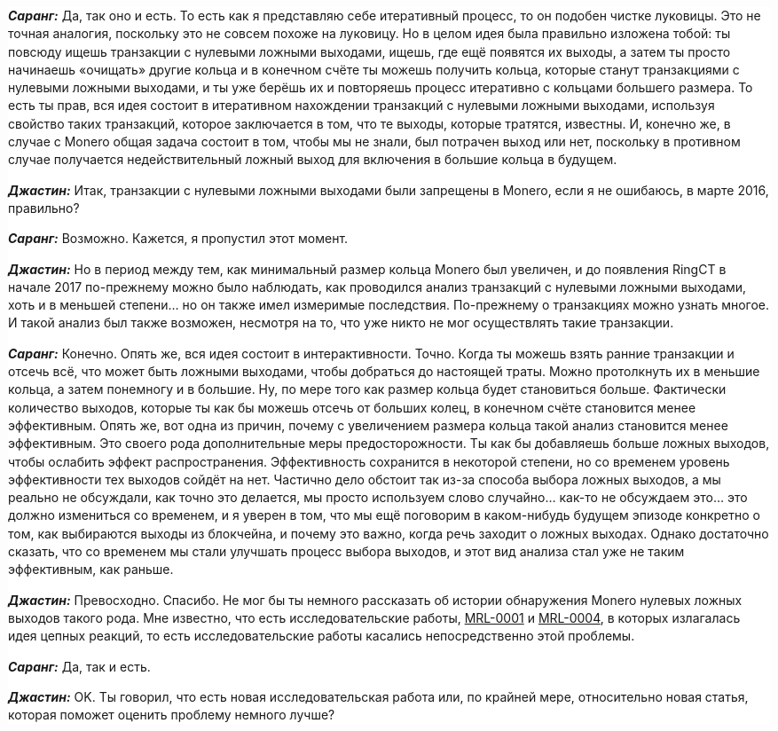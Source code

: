 _**Саранг:**_ Да, так оно и есть. То есть как я представляю себе итеративный процесс, то он подобен чистке луковицы. Это не точная аналогия, поскольку это не совсем похоже на луковицу. Но в целом идея была правильно изложена тобой: ты повсюду ищешь транзакции с нулевыми ложными выходами, ищешь, где ещё появятся их выходы, а затем ты просто начинаешь «очищать» другие кольца и в конечном счёте ты можешь получить кольца, которые станут транзакциями с нулевыми ложными выходами, и ты уже берёшь их и повторяешь процесс итеративно с кольцами большего размера. То есть ты прав, вся идея состоит в итеративном нахождении транзакций с нулевыми ложными выходами, используя свойство таких транзакций, которое заключается в том, что те выходы, которые тратятся, известны. И, конечно же, в случае с Monero общая задача состоит в том, чтобы мы не знали, был потрачен выход или нет, поскольку в противном случае получается недействительный ложный выход для включения в большие кольца в будущем.

_**Джастин:**_ Итак, транзакции с нулевыми ложными выходами были запрещены в Monero, если я не ошибаюсь, в марте 2016, правильно?

_**Саранг:**_ Возможно. Кажется, я пропустил этот момент.

_**Джастин:**_ Но в период между тем, как минимальный размер кольца Monero был увеличен, и до появления RingCT в начале 2017 по-прежнему можно было наблюдать, как проводился анализ транзакций с нулевыми ложными выходами, хоть и в меньшей степени… но он также имел измеримые последствия. По-прежнему о транзакциях можно узнать многое. И такой анализ был также возможен, несмотря на то, что уже никто не мог осуществлять такие транзакции.

_**Саранг:**_ Конечно. Опять же, вся идея состоит в интерактивности. Точно. Когда ты можешь взять ранние транзакции и отсечь всё, что может быть ложными выходами, чтобы добраться до настоящей траты. Можно протолкнуть их в меньшие кольца, а затем понемногу и в большие. Ну, по мере того как размер кольца будет становиться больше. Фактически количество выходов, которые ты как бы можешь отсечь от больших колец, в конечном счёте становится менее эффективным. Опять же, вот одна из причин, почему с увеличением размера кольца такой анализ становится менее эффективным. Это своего рода дополнительные меры предосторожности. Ты как бы добавляешь больше ложных выходов, чтобы ослабить эффект распространения. Эффективность сохранится в некоторой степени, но со временем уровень эффективности тех выходов сойдёт на нет. Частично дело обстоит так из-за способа выбора ложных выходов, а мы реально не обсуждали, как точно это делается, мы просто используем слово случайно… как-то не обсуждаем это… это должно измениться со временем, и я уверен в том, что мы ещё поговорим в каком-нибудь будущем эпизоде конкретно о том, как выбираются выходы из блокчейна, и почему это важно, когда речь заходит о ложных выходах. Однако достаточно сказать, что со временем мы стали улучшать процесс выбора выходов, и этот вид анализа стал уже не таким эффективным, как раньше.

_**Джастин:**_ Превосходно. Спасибо. Не мог бы ты немного рассказать об истории обнаружения Monero нулевых ложных выходов такого рода. Мне известно, что есть исследовательские работы, [MRL-0001](https://www.getmonero.org/resources/research-lab/pubs/MRL-0001.pdf) и [MRL-0004](https://www.getmonero.org/resources/research-lab/pubs/MRL-0004.pdf), в которых излагалась идея цепных реакций, то есть исследовательские работы касались непосредственно этой проблемы.

_**Саранг:**_ Да, так и есть.

_**Джастин:**_ OK. Ты говорил, что есть новая исследовательская работа или, по крайней мере, относительно новая статья, которая поможет оценить проблему немного лучше?
